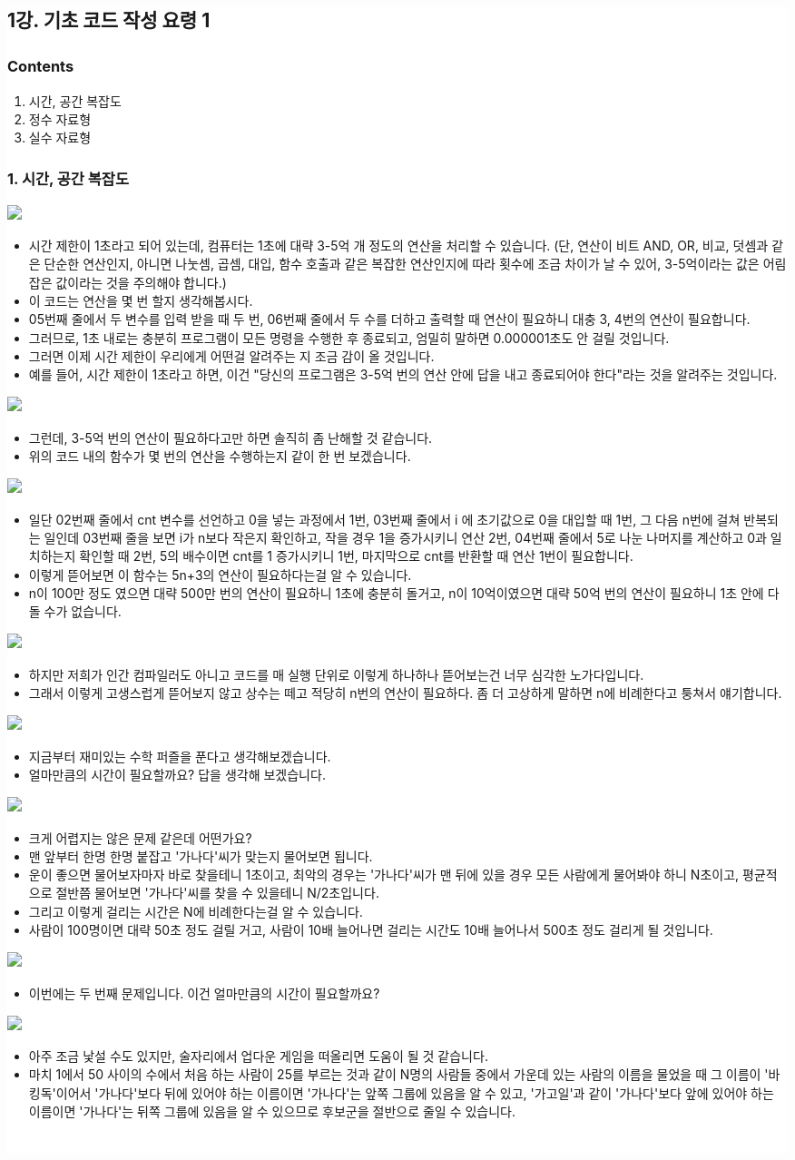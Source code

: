 ## 1강. 기초 코드 작성 요령 1
### Contents
1. 시간, 공간 복잡도
2. 정수 자료형
3. 실수 자료형

### 1. 시간, 공간 복잡도
<img src="https://user-images.githubusercontent.com/83942393/135589325-44423484-e861-46ac-b1da-adcf0dc8ab75.png" width="80%"></img></br>
- 시간 제한이 1초라고 되어 있는데, 컴퓨터는 1초에 대략 3-5억 개 정도의 연산을 처리할 수 있습니다. (단, 연산이 비트 AND, OR, 비교, 덧셈과 같은 단순한 연산인지, 아니면 나눗셈, 곱셈, 대입, 함수 호출과 같은 복잡한 연산인지에 따라 횟수에 조금 차이가 날 수 있어, 3-5억이라는 값은 어림 잡은 값이라는 것을 주의해야 합니다.)
- 이 코드는 연산을 몇 번 할지 생각해봅시다.
- 05번째 줄에서 두 변수를 입력 받을 때 두 번, 06번째 줄에서 두 수를 더하고 출력할 때 연산이 필요하니 대충 3, 4번의 연산이 필요합니다. 
- 그러므로, 1초 내로는 충분히 프로그램이 모든 명령을 수행한 후 종료되고, 엄밀히 말하면 0.000001초도 안 걸릴 것입니다. 
- 그러면 이제 시간 제한이 우리에게 어떤걸 알려주는 지 조금 감이 올 것입니다.
- 예를 들어, 시간 제한이 1초라고 하면, 이건 "당신의 프로그램은 3-5억 번의 연산 안에 답을 내고 종료되어야 한다"라는 것을 알려주는 것입니다.

<img src="https://user-images.githubusercontent.com/83942393/135590277-e546b6d0-b4ce-4fe0-8786-ef76b95d35ef.png" width="80%"></img></br>
- 그런데, 3-5억 번의 연산이 필요하다고만 하면 솔직히 좀 난해할 것 같습니다. 
- 위의 코드 내의 함수가 몇 번의 연산을 수행하는지 같이 한 번 보겠습니다. 

<img src="https://user-images.githubusercontent.com/83942393/135590922-b1a4b12f-6f92-46fd-8647-4a2afea90db9.png" width="80%"></img></br>
- 일단 02번째 줄에서 cnt 변수를 선언하고 0을 넣는 과정에서 1번, 03번째 줄에서 i 에 초기값으로 0을 대입할 때 1번, 그 다음 n번에 걸쳐 반복되는 일인데 03번째 줄을 보면 i가 n보다 작은지 확인하고, 작을 경우 1을 증가시키니 연산 2번, 04번째 줄에서 5로 나눈 나머지를 계산하고 0과 일치하는지 확인할 때 2번, 5의 배수이면 cnt를 1 증가시키니 1번, 마지막으로 cnt를 반환할 때 연산 1번이 필요합니다.
- 이렇게 뜯어보면 이 함수는 5n+3의 연산이 필요하다는걸 알 수 있습니다.
- n이 100만 정도 였으면 대략 500만 번의 연산이 필요하니 1초에 충분히 돌거고, n이 10억이였으면 대략 50억 번의 연산이 필요하니 1초 안에 다 돌 수가 없습니다.

<img src="https://user-images.githubusercontent.com/83942393/135591378-0a2ab74f-8086-43df-9719-6aa3d34d57ad.png" width="80%"></img></br>
- 하지만 저희가 인간 컴파일러도 아니고 코드를 매 실행 단위로 이렇게 하나하나 뜯어보는건 너무 심각한 노가다입니다.
- 그래서 이렇게 고생스럽게 뜯어보지 않고 상수는 떼고 적당히 n번의 연산이 필요하다. 좀 더 고상하게 말하면 n에 비례한다고 퉁쳐서 얘기합니다.

<img src="https://user-images.githubusercontent.com/83942393/135592224-cd91cc77-20d4-4bd8-879c-4435f42b3098.png" width="80%"></img></br>
- 지금부터 재미있는 수학 퍼즐을 푼다고 생각해보겠습니다.
- 얼마만큼의 시간이 필요할까요? 답을 생각해 보겠습니다.

<img src="https://user-images.githubusercontent.com/83942393/135591562-e1abbbbb-1e9e-4204-8b38-cd0e9c4fe037.png" width="80%"></img></br>
- 크게 어렵지는 않은 문제 같은데 어떤가요?
- 맨 앞부터 한명 한명 붙잡고 '가나다'씨가 맞는지 물어보면 됩니다.
- 운이 좋으면 물어보자마자 바로 찾을테니 1초이고, 최악의 경우는 '가나다'씨가 맨 뒤에 있을 경우 모든 사람에게 물어봐야 하니 N초이고, 평균적으로 절반쯤 물어보면 '가나다'씨를 찾을 수 있을테니 N/2초입니다.
- 그리고 이렇게 걸리는 시간은 N에 비례한다는걸 알 수 있습니다.
- 사람이 100명이면 대략 50초 정도 걸릴 거고, 사람이 10배 늘어나면 걸리는 시간도 10배 늘어나서 500초 정도 걸리게 될 것입니다.

<img src="https://user-images.githubusercontent.com/83942393/135592679-19c7fbb8-e603-40ff-a867-1bec1d1938d0.png" width="80%"></img></br>
- 이번에는 두 번째 문제입니다. 이건 얼마만큼의 시간이 필요할까요?

<img src="https://user-images.githubusercontent.com/83942393/135592742-49c0aef5-9ee6-4c14-aaa8-ab43b97b0c92.png" width="80%"></img></br>
- 아주 조금 낯설 수도 있지만, 술자리에서 업다운 게임을 떠올리면 도움이 될 것 같습니다.
- 마치 1에서 50 사이의 수에서 처음 하는 사람이 25를 부르는 것과 같이 N명의 사람들 중에서 가운데 있는 사람의 이름을 물었을 때 그 이름이 '바킹독'이어서 '가나다'보다 뒤에 있어야 하는 이름이면 '가나다'는 앞쪽 그룹에 있음을 알 수 있고, '가고일'과 같이 '가나다'보다 앞에 있어야 하는 이름이면 '가나다'는 뒤쪽 그룹에 있음을 알 수 있으므로 후보군을 절반으로 줄일 수 있습니다.
</br>
